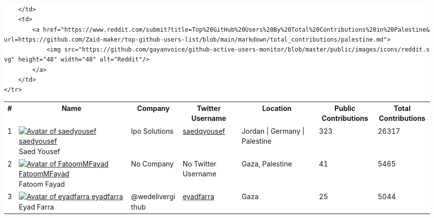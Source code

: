 		</td>
		<td>
			<a href="https://www.reddit.com/submit?title=Top%20GitHub%20Users%20By%20Total%20Contributions%20in%20Palestine&url=https://github.com/Zaid-maker/top-github-users-list/blob/main/markdown/total_contributions/palestine.md">
				<img src="https://github.com/gayanvoice/github-active-users-monitor/blob/master/public/images/icons/reddit.svg" height="48" width="48" alt="Reddit"/>
			</a>
		</td>
	</tr>
</table>

<table>
	<tr>
		<th>#</th>
		<th>Name</th>
		<th>Company</th>
		<th>Twitter Username</th>
		<th>Location</th>
		<th>Public Contributions</th>
		<th>Total Contributions</th>
	</tr>
	<tr>
		<td>1</td>
		<td>
			<a href="https://github.com/saedyousef">
				<img src="https://avatars.githubusercontent.com/u/11349715?s=72&u=e967adccf46fa73c0ee34c166f747bfc46b5cf06&v=4" width="24" alt="Avatar of saedyousef"> saedyousef
			</a><br/>
			Saed Yousef
		</td>
		<td> Ipo Solutions </td>
		<td><a href="https://twitter.com/saedqyousef">saedqyousef</a></td>
		<td>Jordan | Germany | Palestine</td>
		<td>323</td>
		<td>26317</td>
	</tr>
	<tr>
		<td>2</td>
		<td>
			<a href="https://github.com/FatoomMFayad">
				<img src="https://avatars.githubusercontent.com/u/20143182?s=72&u=c7ca9eef383e9e2f5ca94e2246d1f85044379f8d&v=4" width="24" alt="Avatar of FatoomMFayad"> FatoomMFayad
			</a><br/>
			Fatoom Fayad
		</td>
		<td>No Company</td>
		<td>No Twitter Username</td>
		<td>Gaza, Palestine</td>
		<td>41</td>
		<td>5465</td>
	</tr>
	<tr>
		<td>3</td>
		<td>
			<a href="https://github.com/eyadfarra">
				<img src="https://avatars.githubusercontent.com/u/1808925?s=72&u=79d72d320e584b6158e3a77b3f0ce3cc1dee962b&v=4" width="24" alt="Avatar of eyadfarra"> eyadfarra
			</a><br/>
			Eyad Farra
		</td>
		<td>@wedelivergithub  </td>
		<td><a href="https://twitter.com/eyadfarra">eyadfarra</a></td>
		<td>Gaza</td>
		<td>25</td>
		<td>5044</td>